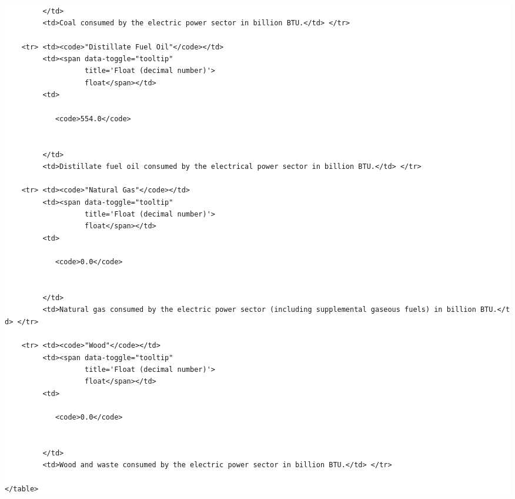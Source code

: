              </td> 
             <td>Coal consumed by the electric power sector in billion BTU.</td> </tr>
        
        <tr> <td><code>"Distillate Fuel Oil"</code></td>
             <td><span data-toggle="tooltip"
                       title='Float (decimal number)'>
                       float</span></td> 
             <td>
             
                <code>554.0</code>
             
                
             </td> 
             <td>Distillate fuel oil consumed by the electrical power sector in billion BTU.</td> </tr>
        
        <tr> <td><code>"Natural Gas"</code></td>
             <td><span data-toggle="tooltip"
                       title='Float (decimal number)'>
                       float</span></td> 
             <td>
             
                <code>0.0</code>
             
                
             </td> 
             <td>Natural gas consumed by the electric power sector (including supplemental gaseous fuels) in billion BTU.</td> </tr>
        
        <tr> <td><code>"Wood"</code></td>
             <td><span data-toggle="tooltip"
                       title='Float (decimal number)'>
                       float</span></td> 
             <td>
             
                <code>0.0</code>
             
                
             </td> 
             <td>Wood and waste consumed by the electric power sector in billion BTU.</td> </tr>
        
    </table>
</div>

    

    

    

    

<script>
$(document).ready(function() {
    $( "#explore-Consumption-Electric-Power" ).dialog({
      autoOpen: false,
      width: 'auto',
      create: function (event, ui) {
        // Set max-width
        $(this).parent().css("maxWidth", "600px");
      }
    });
    